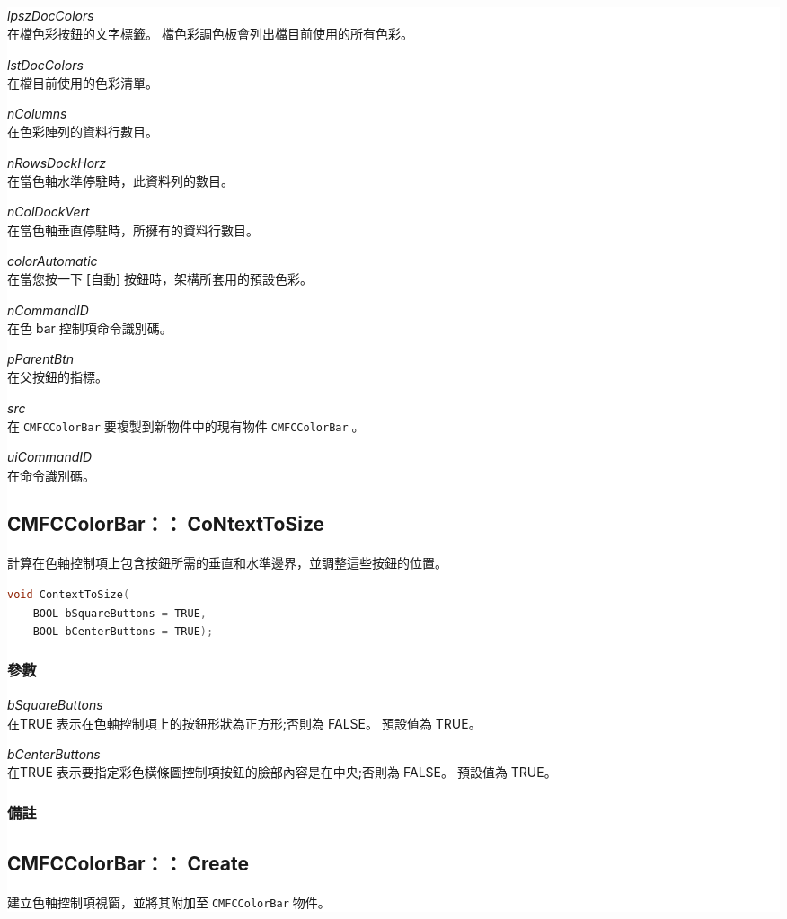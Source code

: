 *lpszDocColors*<br/>
在檔色彩按鈕的文字標籤。 檔色彩調色板會列出檔目前使用的所有色彩。

*lstDocColors*<br/>
在檔目前使用的色彩清單。

*nColumns*<br/>
在色彩陣列的資料行數目。

*nRowsDockHorz*<br/>
在當色軸水準停駐時，此資料列的數目。

*nColDockVert*<br/>
在當色軸垂直停駐時，所擁有的資料行數目。

*colorAutomatic*<br/>
在當您按一下 [自動] 按鈕時，架構所套用的預設色彩。

*nCommandID*<br/>
在色 bar 控制項命令識別碼。

*pParentBtn*<br/>
在父按鈕的指標。

*src*<br/>
在 `CMFCColorBar` 要複製到新物件中的現有物件 `CMFCColorBar` 。

*uiCommandID*<br/>
在命令識別碼。

## <a name="cmfccolorbarcontexttosize"></a><a name="contexttosize"></a> CMFCColorBar：： CoNtextToSize

計算在色軸控制項上包含按鈕所需的垂直和水準邊界，並調整這些按鈕的位置。

```cpp
void ContextToSize(
    BOOL bSquareButtons = TRUE,
    BOOL bCenterButtons = TRUE);
```

### <a name="parameters"></a>參數

*bSquareButtons*\
在TRUE 表示在色軸控制項上的按鈕形狀為正方形;否則為 FALSE。 預設值為 TRUE。

*bCenterButtons*\
在TRUE 表示要指定彩色橫條圖控制項按鈕的臉部內容是在中央;否則為 FALSE。 預設值為 TRUE。

### <a name="remarks"></a>備註

## <a name="cmfccolorbarcreate"></a><a name="create"></a> CMFCColorBar：： Create

建立色軸控制項視窗，並將其附加至 `CMFCColorBar` 物件。
